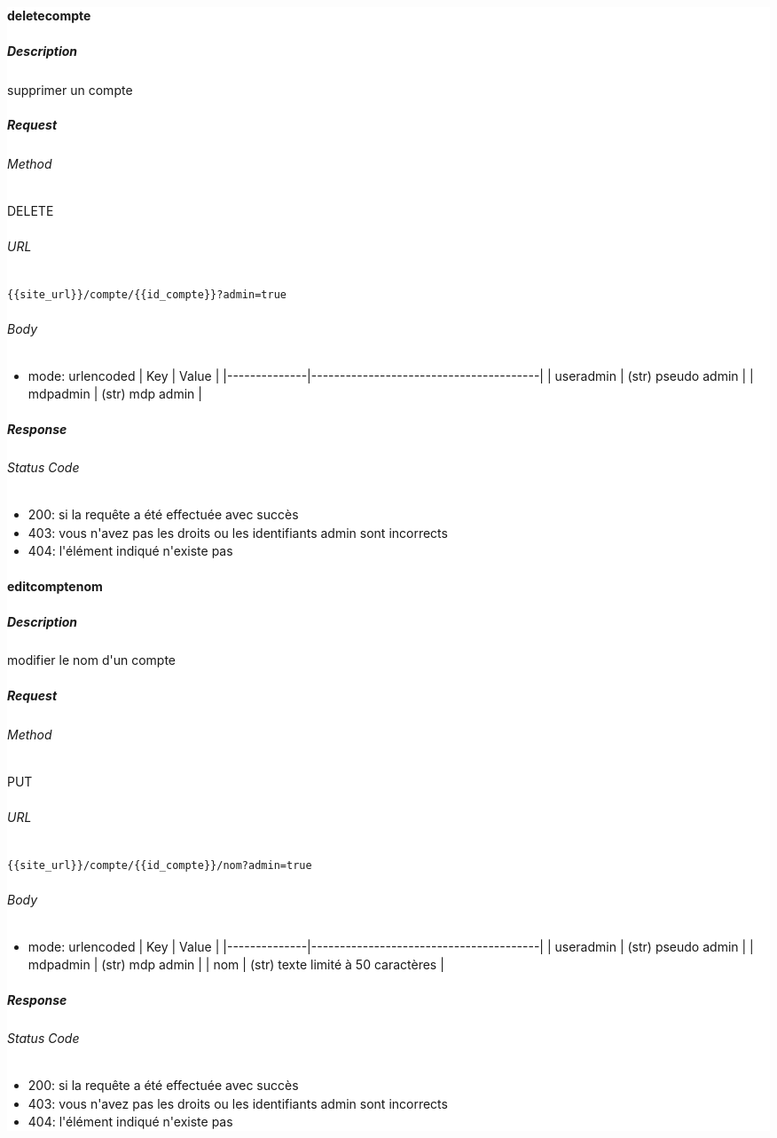 #### deletecompte
##### Description
supprimer un compte

##### Request
###### Method
DELETE
###### URL
```
{{site_url}}/compte/{{id_compte}}?admin=true
```
###### Body
- mode: urlencoded
| Key          | Value                            |
|--------------|----------------------------------------|
| useradmin    | (str) pseudo admin                     |
| mdpadmin     | (str) mdp admin                        |

##### Response
###### Status Code
- 200: si la requête a été effectuée avec succès
- 403: vous n'avez pas les droits ou les identifiants admin sont incorrects
- 404: l'élément indiqué n'existe pas

#### editcomptenom
##### Description
modifier le nom d'un compte

##### Request
###### Method
PUT
###### URL
```
{{site_url}}/compte/{{id_compte}}/nom?admin=true
```
###### Body
- mode: urlencoded
| Key          | Value                            |
|--------------|----------------------------------------|
| useradmin    | (str) pseudo admin                     |
| mdpadmin     | (str) mdp admin                        |
| nom          | (str) texte limité à 50 caractères     |

##### Response
###### Status Code
- 200: si la requête a été effectuée avec succès
- 403: vous n'avez pas les droits ou les identifiants admin sont incorrects
- 404: l'élément indiqué n'existe pas
